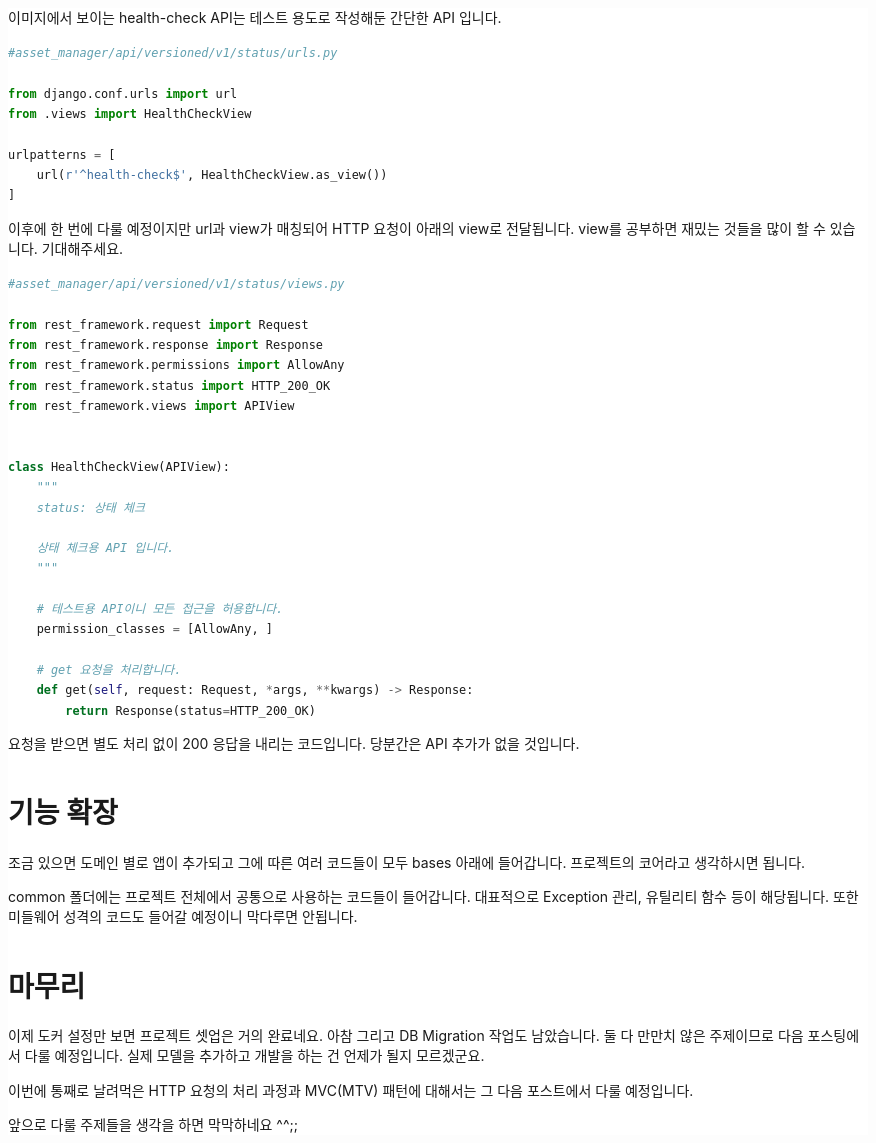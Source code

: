 이미지에서 보이는 health-check API는 테스트 용도로 작성해둔 간단한 API 입니다.

```python
#asset_manager/api/versioned/v1/status/urls.py

from django.conf.urls import url
from .views import HealthCheckView

urlpatterns = [
    url(r'^health-check$', HealthCheckView.as_view())
]

```

이후에 한 번에 다룰 예정이지만 url과 view가 매칭되어 HTTP 요청이 아래의 view로 전달됩니다.
view를 공부하면 재밌는 것들을 많이 할 수 있습니다. 기대해주세요.

```python
#asset_manager/api/versioned/v1/status/views.py

from rest_framework.request import Request
from rest_framework.response import Response
from rest_framework.permissions import AllowAny
from rest_framework.status import HTTP_200_OK
from rest_framework.views import APIView


class HealthCheckView(APIView):
    """
    status: 상태 체크

    상태 체크용 API 입니다.
    """

    # 테스트용 API이니 모든 접근을 허용합니다.
    permission_classes = [AllowAny, ]

    # get 요청을 처리합니다.
    def get(self, request: Request, *args, **kwargs) -> Response:
        return Response(status=HTTP_200_OK)

```
요청을 받으면 별도 처리 없이 200 응답을 내리는 코드입니다. 당분간은 API 추가가 없을 것입니다.

# 기능 확장
조금 있으면 도메인 별로 앱이 추가되고 그에 따른 여러 코드들이 모두 bases 아래에 들어갑니다. 프로젝트의 코어라고 생각하시면 됩니다.

common 폴더에는 프로젝트 전체에서 공통으로 사용하는 코드들이 들어갑니다. 대표적으로 Exception 관리, 유틸리티 함수 등이 해당됩니다. 또한 미들웨어 성격의 코드도 들어갈 예정이니 막다루면 안됩니다.

# 마무리
이제 도커 설정만 보면 프로젝트 셋업은 거의 완료네요. 아참 그리고 DB Migration 작업도 남았습니다. 둘 다 만만치 않은 주제이므로 다음 포스팅에서 다룰 예정입니다. 실제 모델을 추가하고 개발을 하는 건 언제가 될지 모르겠군요.

이번에 통째로 날려먹은 HTTP 요청의 처리 과정과 MVC(MTV) 패턴에 대해서는 그 다음 포스트에서 다룰 예정입니다. 

앞으로 다룰 주제들을 생각을 하면 막막하네요 ^^;; 
